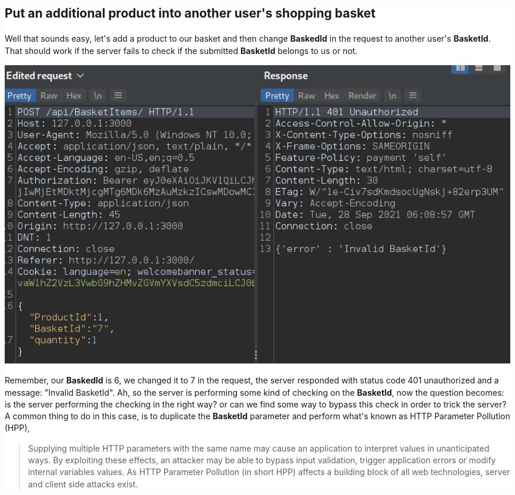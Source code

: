 ## Put an additional product into another user's shopping basket

Well that sounds easy, let's add a product to our basket and then change **BaskedId** in the request to another user's **BasketId**. That should work if the server fails to check if the submitted **BasketId** belongs to us or not.

![Add to basket failed](../img/juice-shop/add_to_basket_failed.png)

Remember, our **BaskedId** is 6, we changed it to 7 in the request, the server responded with status code 401 unauthorized and a message: "Invalid BasketId". Ah, so the server is performing some kind of checking on the **BasketId**, now the question becomes: is the server performing the checking in the right way? or can we find some way to bypass this check in order to trick the server?
A common thing to do in this case, is to duplicate the **BasketId** parameter and perform what's known as HTTP Parameter Pollution (HPP),

>Supplying multiple HTTP parameters with the same name may cause an application to interpret values in unanticipated ways. By exploiting these effects, an attacker may be able to bypass input validation, trigger application errors or modify internal variables values. As HTTP Parameter Pollution (in short HPP) affects a building block of all web technologies, server and client side attacks exist.
